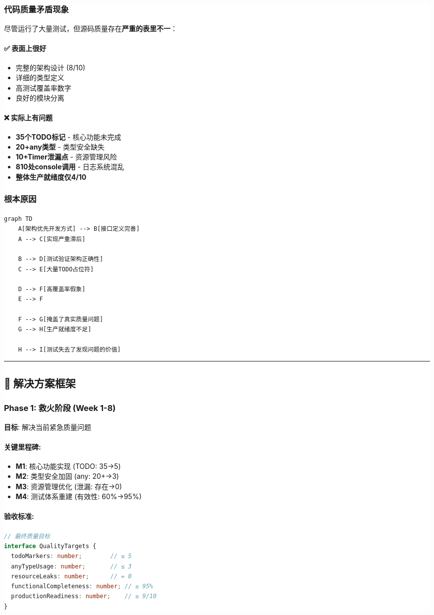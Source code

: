 ### 代码质量矛盾现象

尽管运行了大量测试，但源码质量存在**严重的表里不一**：

#### ✅ 表面上很好
- 完整的架构设计 (8/10)
- 详细的类型定义
- 高测试覆盖率数字
- 良好的模块分离

#### ❌ 实际上有问题
- **35个TODO标记** - 核心功能未完成
- **20+any类型** - 类型安全缺失  
- **10+Timer泄漏点** - 资源管理风险
- **810处console调用** - 日志系统混乱
- **整体生产就绪度仅4/10**

### 根本原因
```mermaid
graph TD
    A[架构优先开发方式] --> B[接口定义完善]
    A --> C[实现严重滞后]
    
    B --> D[测试验证架构正确性]
    C --> E[大量TODO占位符]
    
    D --> F[高覆盖率假象]
    E --> F
    
    F --> G[掩盖了真实质量问题]
    G --> H[生产就绪度不足]
    
    H --> I[测试失去了发现问题的价值]
```

---

## 🚀 解决方案框架

### Phase 1: 救火阶段 (Week 1-8)
**目标**: 解决当前紧急质量问题

#### 关键里程碑:
- **M1**: 核心功能实现 (TODO: 35→5)
- **M2**: 类型安全加固 (any: 20+→3)  
- **M3**: 资源管理优化 (泄漏: 存在→0)
- **M4**: 测试体系重建 (有效性: 60%→95%)

#### 验收标准:
```typescript
// 最终质量目标
interface QualityTargets {
  todoMarkers: number;        // ≤ 5
  anyTypeUsage: number;       // ≤ 3  
  resourceLeaks: number;      // = 0
  functionalCompleteness: number; // ≥ 95%
  productionReadiness: number;    // ≥ 9/10
}
```
